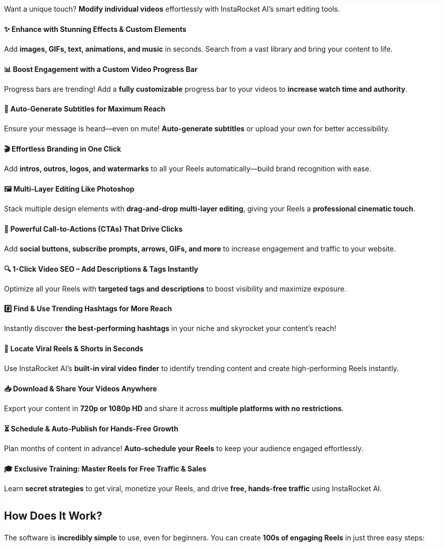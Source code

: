 <p data-start="1509" data-end="1616">Want a unique touch? <strong data-start="1530" data-end="1558">Modify individual videos</strong> effortlessly with InstaRocket AI’s smart editing tools.</p>
<h4 data-start="1618" data-end="1678">✨ <strong data-start="1625" data-end="1676">Enhance with Stunning Effects &amp; Custom Elements</strong></h4>
<p data-start="1679" data-end="1801">Add <strong data-start="1683" data-end="1728">images, GIFs, text, animations, and music</strong> in seconds. Search from a vast library and bring your content to life.</p>
<h4 data-start="1803" data-end="1866">📊 <strong data-start="1811" data-end="1864">Boost Engagement with a Custom Video Progress Bar</strong></h4>
<p data-start="1867" data-end="1995">Progress bars are trending! Add a <strong data-start="1901" data-end="1923">fully customizable</strong> progress bar to your videos to <strong data-start="1955" data-end="1992">increase watch time and authority</strong>.</p>
<h4 data-start="1997" data-end="2052">📝 <strong data-start="2005" data-end="2050">Auto-Generate Subtitles for Maximum Reach</strong></h4>
<p data-start="2053" data-end="2170">Ensure your message is heard—even on mute! <strong data-start="2096" data-end="2123">Auto-generate subtitles</strong> or upload your own for better accessibility.</p>
<h4 data-start="2172" data-end="2218">🎬 <strong data-start="2180" data-end="2216">Effortless Branding in One Click</strong></h4>
<p data-start="2219" data-end="2333">Add <strong data-start="2223" data-end="2264">intros, outros, logos, and watermarks</strong> to all your Reels automatically—build brand recognition with ease.</p>
<h4 data-start="2335" data-end="2384">🖼️ <strong data-start="2344" data-end="2382">Multi-Layer Editing Like Photoshop</strong></h4>
<p data-start="2385" data-end="2515">Stack multiple design elements with <strong data-start="2421" data-end="2458">drag-and-drop multi-layer editing</strong>, giving your Reels a <strong data-start="2480" data-end="2512">professional cinematic touch</strong>.</p>
<h4 data-start="2517" data-end="2580">🎯 <strong data-start="2525" data-end="2578">Powerful Call-to-Actions (CTAs) That Drive Clicks</strong></h4>
<p data-start="2581" data-end="2700">Add <strong data-start="2585" data-end="2646">social buttons, subscribe prompts, arrows, GIFs, and more</strong> to increase engagement and traffic to your website.</p>
<h4 data-start="2702" data-end="2769">🔍 <strong data-start="2710" data-end="2767">1-Click Video SEO – Add Descriptions &amp; Tags Instantly</strong></h4>
<p data-start="2770" data-end="2878">Optimize all your Reels with <strong data-start="2799" data-end="2833">targeted tags and descriptions</strong> to boost visibility and maximize exposure.</p>
<h4 data-start="2880" data-end="2938">#️⃣ <strong data-start="2889" data-end="2936">Find &amp; Use Trending Hashtags for More Reach</strong></h4>
<p data-start="2939" data-end="3042">Instantly discover <strong data-start="2958" data-end="2990">the best-performing hashtags</strong> in your niche and skyrocket your content’s reach!</p>
<h4 data-start="3044" data-end="3096">📢 <strong data-start="3052" data-end="3094">Locate Viral Reels &amp; Shorts in Seconds</strong></h4>
<p data-start="3097" data-end="3224">Use InstaRocket AI’s <strong data-start="3118" data-end="3149">built-in viral video finder</strong> to identify trending content and create high-performing Reels instantly.</p>
<h4 data-start="3226" data-end="3277">📥 <strong data-start="3234" data-end="3275">Download &amp; Share Your Videos Anywhere</strong></h4>
<p data-start="3278" data-end="3388">Export your content in <strong data-start="3301" data-end="3321">720p or 1080p HD</strong> and share it across <strong data-start="3342" data-end="3385">multiple platforms with no restrictions</strong>.</p>
<h4 data-start="3390" data-end="3448">⏳ <strong data-start="3397" data-end="3446">Schedule &amp; Auto-Publish for Hands-Free Growth</strong></h4>
<p data-start="3449" data-end="3558">Plan months of content in advance! <strong data-start="3484" data-end="3512">Auto-schedule your Reels</strong> to keep your audience engaged effortlessly.</p>
<h4 data-start="3560" data-end="3631">🎓 <strong data-start="3568" data-end="3629">Exclusive Training: Master Reels for Free Traffic &amp; Sales</strong></h4>
<p data-start="3632" data-end="3757">Learn <strong data-start="3638" data-end="3659">secret strategies</strong> to get viral, monetize your Reels, and drive <strong data-start="3705" data-end="3733">free, hands-free traffic</strong> using InstaRocket AI.</p>
<h2><b>How Does It Work?</b></h2>
<p data-start="3277" data-end="3410">The software is <strong data-start="3293" data-end="3314">incredibly simple</strong> to use, even for beginners. You can create <strong data-start="3358" data-end="3384">100s of engaging Reels</strong> in just three easy steps:</p>